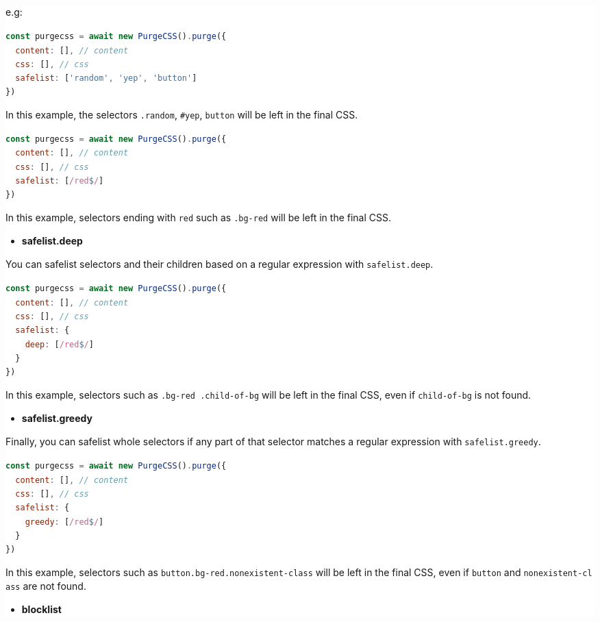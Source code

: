 e.g:

```js
const purgecss = await new PurgeCSS().purge({
  content: [], // content
  css: [], // css
  safelist: ['random', 'yep', 'button']
})
```

In this example, the selectors `.random`, `#yep`, `button` will be left in the final CSS.

```js
const purgecss = await new PurgeCSS().purge({
  content: [], // content
  css: [], // css
  safelist: [/red$/]
})
```

In this example, selectors ending with `red` such as `.bg-red` will be left in the final CSS.

- **safelist.deep**

You can safelist selectors and their children based on a regular expression with `safelist.deep`.

```js
const purgecss = await new PurgeCSS().purge({
  content: [], // content
  css: [], // css
  safelist: {
    deep: [/red$/]
  }
})
```

In this example, selectors such as `.bg-red .child-of-bg` will be left in the final CSS, even if `child-of-bg` is not found.

- **safelist.greedy**

Finally, you can safelist whole selectors if any part of that selector matches a regular expression with `safelist.greedy`.

```js
const purgecss = await new PurgeCSS().purge({
  content: [], // content
  css: [], // css
  safelist: {
    greedy: [/red$/]
  }
})
```

In this example, selectors such as `button.bg-red.nonexistent-class` will be left in the final CSS, even if `button` and `nonexistent-class` are not found.

- **blocklist**
